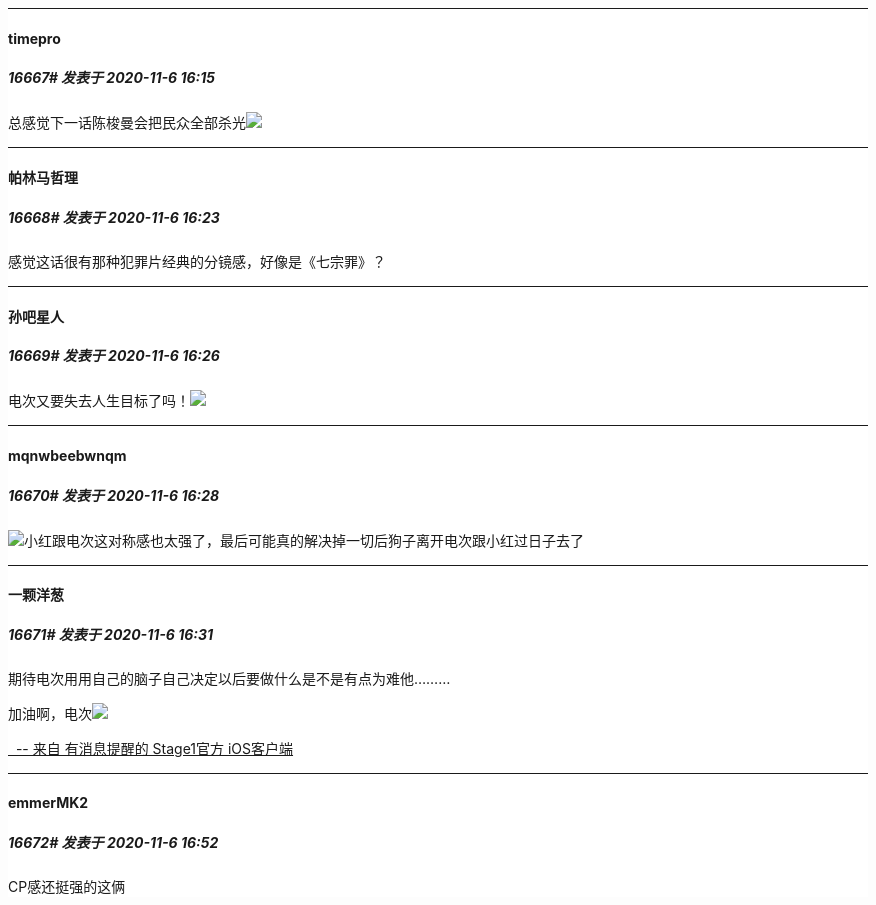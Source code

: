 
-----

####  timepro  
##### 16667#       发表于 2020-11-6 16:15


总感觉下一话陈梭曼会把民众全部杀光<img src="https://static.saraba1st.com/image/smiley/face2017/067.png" referrerpolicy="no-referrer">


-----

####  帕林马哲理  
##### 16668#       发表于 2020-11-6 16:23


感觉这话很有那种犯罪片经典的分镜感，好像是《七宗罪》？


-----

####  孙吧星人  
##### 16669#       发表于 2020-11-6 16:26


电次又要失去人生目标了吗！<img src="https://static.saraba1st.com/image/smiley/face2017/135.png" referrerpolicy="no-referrer">


-----

####  mqnwbeebwnqm  
##### 16670#       发表于 2020-11-6 16:28


<img src="https://static.saraba1st.com/image/smiley/face2017/018.png" referrerpolicy="no-referrer">小红跟电次这对称感也太强了，最后可能真的解决掉一切后狗子离开电次跟小红过日子去了


-----

####  一颗洋葱  
##### 16671#       发表于 2020-11-6 16:31


期待电次用用自己的脑子自己决定以后要做什么是不是有点为难他………

加油啊，电次<img src="https://static.saraba1st.com/image/smiley/face2017/016.png" referrerpolicy="no-referrer">

[  -- 来自 有消息提醒的 Stage1官方 iOS客户端](https://itunes.apple.com/fi/app/saraba1st/id1221237470?mt=8)


-----

####  emmerMK2  
##### 16672#       发表于 2020-11-6 16:52


CP感还挺强的这俩
